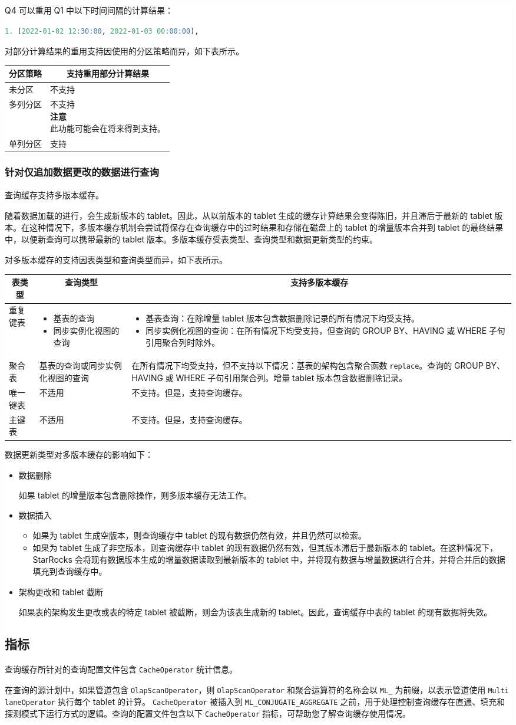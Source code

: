   Q4 可以重用 Q1 中以下时间间隔的计算结果：

  ```SQL
  1. [2022-01-02 12:30:00, 2022-01-03 00:00:00),
  ```

对部分计算结果的重用支持因使用的分区策略而异，如下表所示。

| **分区策略**         | **支持重用部分计算结果**         |
| ------------------- | ------------------------------------------------------------ |
| 未分区             | 不支持                                                |
| 多列分区           | 不支持<br />**注意**<br />此功能可能会在将来得到支持。 |
| 单列分区           | 支持                                                    |

### 针对仅追加数据更改的数据进行查询

查询缓存支持多版本缓存。

随着数据加载的进行，会生成新版本的 tablet。因此，从以前版本的 tablet 生成的缓存计算结果会变得陈旧，并且滞后于最新的 tablet 版本。在这种情况下，多版本缓存机制会尝试将保存在查询缓存中的过时结果和存储在磁盘上的 tablet 的增量版本合并到 tablet 的最终结果中，以便新查询可以携带最新的 tablet 版本。多版本缓存受表类型、查询类型和数据更新类型的约束。

对多版本缓存的支持因表类型和查询类型而异，如下表所示。

| **表类型**           | **查询类型**                                           | **支持多版本缓存**                        |
| ------------------- | ------------------------------------------------------------ | ------------------------------------------------------------ |
| 重复键表           | <ul><li>基表的查询</li><li>同步实例化视图的查询</li></ul> | <ul><li>基表查询：在除增量 tablet 版本包含数据删除记录的所有情况下均受支持。</li><li>同步实例化视图的查询：在所有情况下均受支持，但查询的 GROUP BY、HAVING 或 WHERE 子句引用聚合列时除外。</li></ul> |
| 聚合表             | 基表的查询或同步实例化视图的查询                         | 在所有情况下均受支持，但不支持以下情况：基表的架构包含聚合函数 `replace`。查询的 GROUP BY、HAVING 或 WHERE 子句引用聚合列。增量 tablet 版本包含数据删除记录。 |
| 唯一键表           | 不适用                                                | 不支持。但是，支持查询缓存。        |
| 主键表             | 不适用                                                | 不支持。但是，支持查询缓存。        |

数据更新类型对多版本缓存的影响如下：

- 数据删除

  如果 tablet 的增量版本包含删除操作，则多版本缓存无法工作。

- 数据插入

  - 如果为 tablet 生成空版本，则查询缓存中 tablet 的现有数据仍然有效，并且仍然可以检索。
  - 如果为 tablet 生成了非空版本，则查询缓存中 tablet 的现有数据仍然有效，但其版本滞后于最新版本的 tablet。在这种情况下，StarRocks 会将现有数据版本生成的增量数据读取到最新版本的 tablet 中，并将现有数据与增量数据进行合并，并将合并后的数据填充到查询缓存中。

- 架构更改和 tablet 截断

  如果表的架构发生更改或表的特定 tablet 被截断，则会为该表生成新的 tablet。因此，查询缓存中表的 tablet 的现有数据将失效。

## 指标

查询缓存所针对的查询配置文件包含 `CacheOperator` 统计信息。

在查询的源计划中，如果管道包含 `OlapScanOperator`，则 `OlapScanOperator` 和聚合运算符的名称会以 `ML_` 为前缀，以表示管道使用 `MultilaneOperator` 执行每个 tablet 的计算。 `CacheOperator` 被插入到 `ML_CONJUGATE_AGGREGATE` 之前，用于处理控制查询缓存在直通、填充和探测模式下运行方式的逻辑。查询的配置文件包含以下 `CacheOperator` 指标，可帮助您了解查询缓存使用情况。
